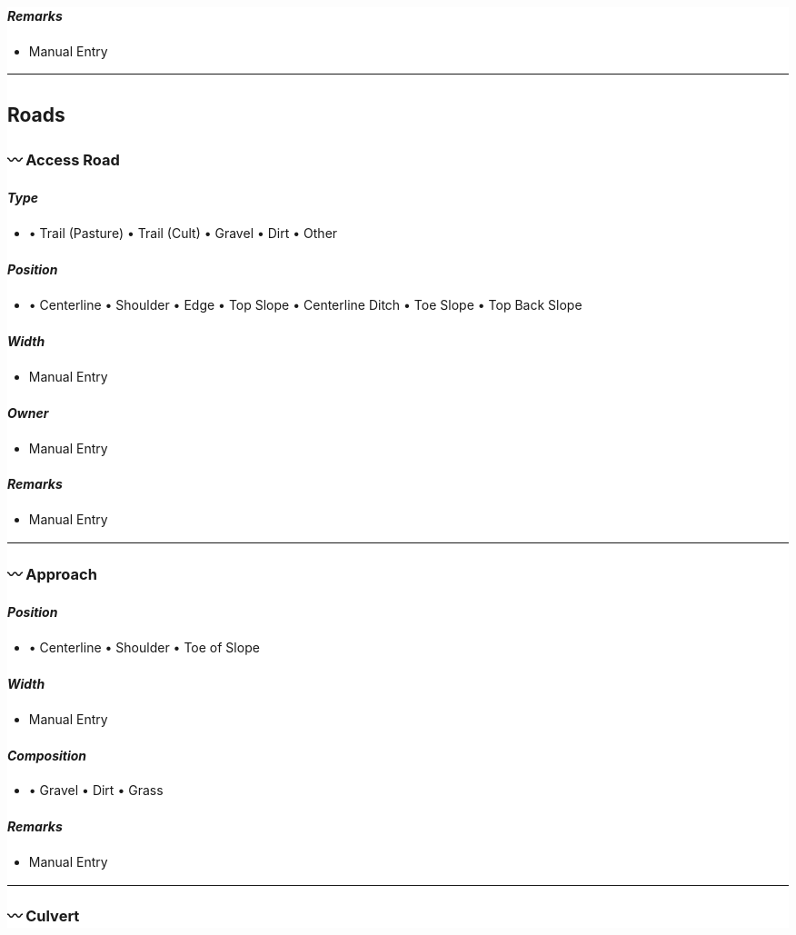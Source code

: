 #### <i>Remarks</i>
* Manual Entry
---
## <b>Roads</b>

### <b>〰 Access Road</b>

#### <i>Type</i>
* &#8226; Trail (Pasture)
    &#8226; Trail (Cult)
    &#8226; Gravel
    &#8226; Dirt
    &#8226; Other

#### <i>Position</i>
* &#8226; Centerline
    &#8226; Shoulder
    &#8226; Edge
    &#8226; Top Slope
    &#8226; Centerline Ditch
    &#8226; Toe Slope
    &#8226; Top Back Slope

#### <i>Width</i>
* Manual Entry

#### <i>Owner</i>
* Manual Entry

#### <i>Remarks</i>
* Manual Entry
---
### <b>〰 Approach</b>

#### <i>Position</i>
* &#8226; Centerline
    &#8226; Shoulder
    &#8226; Toe of Slope

#### <i>Width</i>
* Manual Entry

#### <i>Composition</i>
* &#8226; Gravel
    &#8226; Dirt
    &#8226; Grass

#### <i>Remarks</i>
* Manual Entry
---
### <b>〰 Culvert</b>
